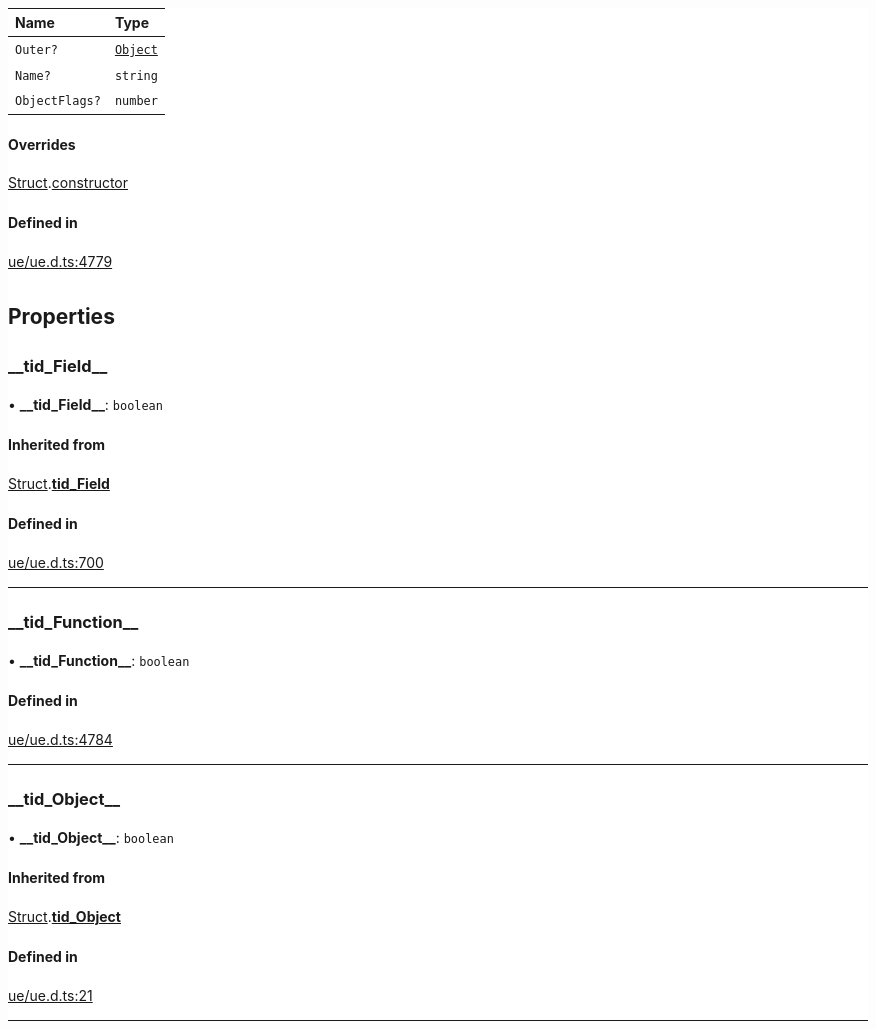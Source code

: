 | Name | Type |
| :------ | :------ |
| `Outer?` | [`Object`](ue_ue.Object.md) |
| `Name?` | `string` |
| `ObjectFlags?` | `number` |

#### Overrides

[Struct](ue_ue.Struct.md).[constructor](ue_ue.Struct.md#constructor)

#### Defined in

[ue/ue.d.ts:4779](https://github.com/YugMetaverse/yug_typings/blob/25cad34/ue/ue.d.ts#L4779)

## Properties

### \_\_tid\_Field\_\_

• **\_\_tid\_Field\_\_**: `boolean`

#### Inherited from

[Struct](ue_ue.Struct.md).[__tid_Field__](ue_ue.Struct.md#__tid_field__)

#### Defined in

[ue/ue.d.ts:700](https://github.com/YugMetaverse/yug_typings/blob/25cad34/ue/ue.d.ts#L700)

___

### \_\_tid\_Function\_\_

• **\_\_tid\_Function\_\_**: `boolean`

#### Defined in

[ue/ue.d.ts:4784](https://github.com/YugMetaverse/yug_typings/blob/25cad34/ue/ue.d.ts#L4784)

___

### \_\_tid\_Object\_\_

• **\_\_tid\_Object\_\_**: `boolean`

#### Inherited from

[Struct](ue_ue.Struct.md).[__tid_Object__](ue_ue.Struct.md#__tid_object__)

#### Defined in

[ue/ue.d.ts:21](https://github.com/YugMetaverse/yug_typings/blob/25cad34/ue/ue.d.ts#L21)

___
